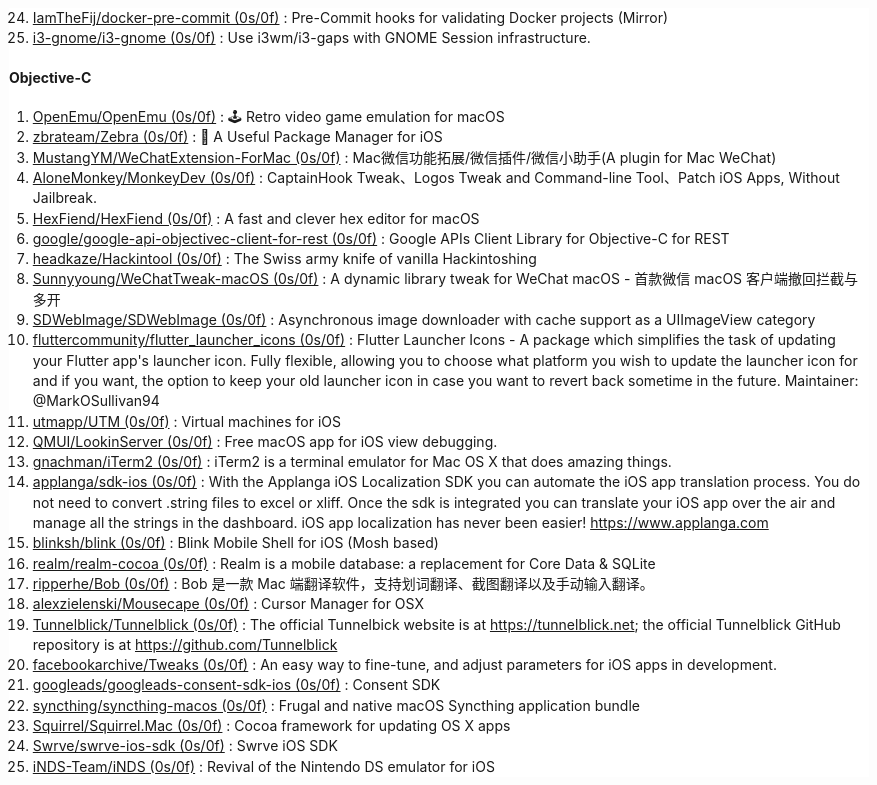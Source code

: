24. [IamTheFij/docker-pre-commit (0s/0f)](https://github.com/IamTheFij/docker-pre-commit) : Pre-Commit hooks for validating Docker projects (Mirror)
25. [i3-gnome/i3-gnome (0s/0f)](https://github.com/i3-gnome/i3-gnome) : Use i3wm/i3-gaps with GNOME Session infrastructure.

#### Objective-C
1. [OpenEmu/OpenEmu (0s/0f)](https://github.com/OpenEmu/OpenEmu) : 🕹 Retro video game emulation for macOS
2. [zbrateam/Zebra (0s/0f)](https://github.com/zbrateam/Zebra) : 🦓 A Useful Package Manager for iOS
3. [MustangYM/WeChatExtension-ForMac (0s/0f)](https://github.com/MustangYM/WeChatExtension-ForMac) : Mac微信功能拓展/微信插件/微信小助手(A plugin for Mac WeChat)
4. [AloneMonkey/MonkeyDev (0s/0f)](https://github.com/AloneMonkey/MonkeyDev) : CaptainHook Tweak、Logos Tweak and Command-line Tool、Patch iOS Apps, Without Jailbreak.
5. [HexFiend/HexFiend (0s/0f)](https://github.com/HexFiend/HexFiend) : A fast and clever hex editor for macOS
6. [google/google-api-objectivec-client-for-rest (0s/0f)](https://github.com/google/google-api-objectivec-client-for-rest) : Google APIs Client Library for Objective-C for REST
7. [headkaze/Hackintool (0s/0f)](https://github.com/headkaze/Hackintool) : The Swiss army knife of vanilla Hackintoshing
8. [Sunnyyoung/WeChatTweak-macOS (0s/0f)](https://github.com/Sunnyyoung/WeChatTweak-macOS) : A dynamic library tweak for WeChat macOS - 首款微信 macOS 客户端撤回拦截与多开
9. [SDWebImage/SDWebImage (0s/0f)](https://github.com/SDWebImage/SDWebImage) : Asynchronous image downloader with cache support as a UIImageView category
10. [fluttercommunity/flutter_launcher_icons (0s/0f)](https://github.com/fluttercommunity/flutter_launcher_icons) : Flutter Launcher Icons - A package which simplifies the task of updating your Flutter app's launcher icon. Fully flexible, allowing you to choose what platform you wish to update the launcher icon for and if you want, the option to keep your old launcher icon in case you want to revert back sometime in the future. Maintainer: @MarkOSullivan94
11. [utmapp/UTM (0s/0f)](https://github.com/utmapp/UTM) : Virtual machines for iOS
12. [QMUI/LookinServer (0s/0f)](https://github.com/QMUI/LookinServer) : Free macOS app for iOS view debugging.
13. [gnachman/iTerm2 (0s/0f)](https://github.com/gnachman/iTerm2) : iTerm2 is a terminal emulator for Mac OS X that does amazing things.
14. [applanga/sdk-ios (0s/0f)](https://github.com/applanga/sdk-ios) : With the Applanga iOS Localization SDK you can automate the iOS app translation process. You do not need to convert .string files to excel or xliff. Once the sdk is integrated you can translate your iOS app over the air and manage all the strings in the dashboard. iOS app localization has never been easier! https://www.applanga.com
15. [blinksh/blink (0s/0f)](https://github.com/blinksh/blink) : Blink Mobile Shell for iOS (Mosh based)
16. [realm/realm-cocoa (0s/0f)](https://github.com/realm/realm-cocoa) : Realm is a mobile database: a replacement for Core Data & SQLite
17. [ripperhe/Bob (0s/0f)](https://github.com/ripperhe/Bob) : Bob 是一款 Mac 端翻译软件，支持划词翻译、截图翻译以及手动输入翻译。
18. [alexzielenski/Mousecape (0s/0f)](https://github.com/alexzielenski/Mousecape) : Cursor Manager for OSX
19. [Tunnelblick/Tunnelblick (0s/0f)](https://github.com/Tunnelblick/Tunnelblick) : The official Tunnelbick website is at https://tunnelblick.net; the official Tunnelblick GitHub repository is at https://github.com/Tunnelblick
20. [facebookarchive/Tweaks (0s/0f)](https://github.com/facebookarchive/Tweaks) : An easy way to fine-tune, and adjust parameters for iOS apps in development.
21. [googleads/googleads-consent-sdk-ios (0s/0f)](https://github.com/googleads/googleads-consent-sdk-ios) : Consent SDK
22. [syncthing/syncthing-macos (0s/0f)](https://github.com/syncthing/syncthing-macos) : Frugal and native macOS Syncthing application bundle
23. [Squirrel/Squirrel.Mac (0s/0f)](https://github.com/Squirrel/Squirrel.Mac) : Cocoa framework for updating OS X apps
24. [Swrve/swrve-ios-sdk (0s/0f)](https://github.com/Swrve/swrve-ios-sdk) : Swrve iOS SDK
25. [iNDS-Team/iNDS (0s/0f)](https://github.com/iNDS-Team/iNDS) : Revival of the Nintendo DS emulator for iOS

